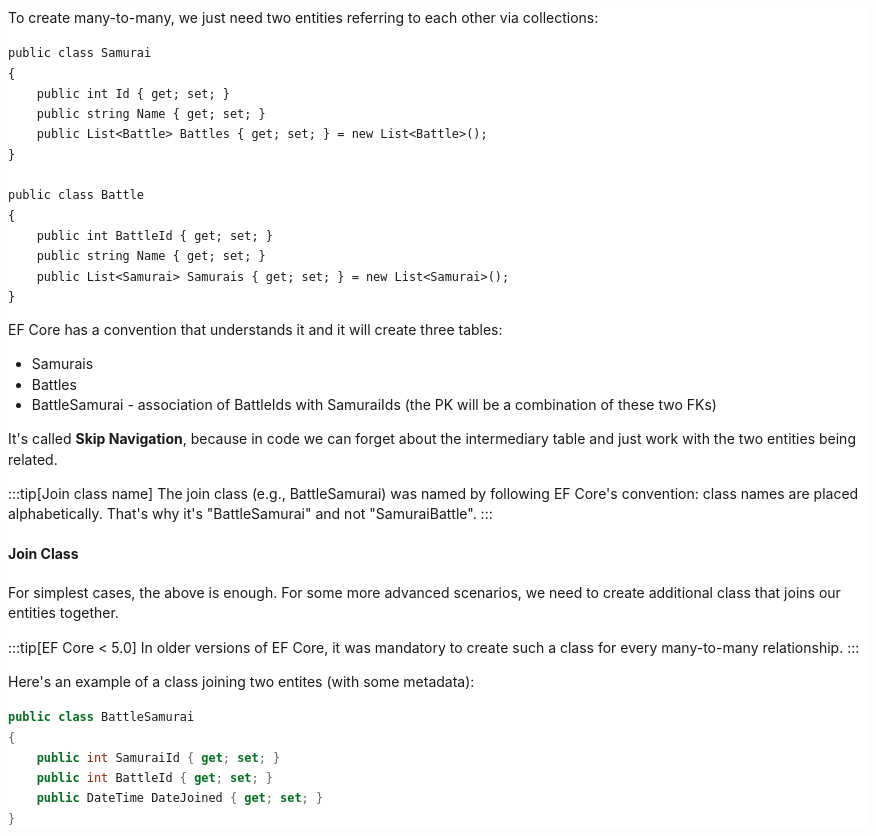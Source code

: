 To create many-to-many, we just need two entities referring to each other via
collections:

```csharp{5,12}
public class Samurai
{
    public int Id { get; set; }
    public string Name { get; set; }
    public List<Battle> Battles { get; set; } = new List<Battle>();
}

public class Battle
{
    public int BattleId { get; set; }
    public string Name { get; set; }
    public List<Samurai> Samurais { get; set; } = new List<Samurai>();
}
```

EF Core has a convention that understands it and it will create three tables:

- Samurais
- Battles
- BattleSamurai - association of BattleIds with SamuraiIds (the PK will be a
  combination of these two FKs)

It's called **Skip Navigation**, because in code we can forget about the
intermediary table and just work with the two entities being related.

:::tip[Join class name]
The join class (e.g., BattleSamurai) was named by following EF Core's
convention: class names are placed alphabetically. That's why it's
"BattleSamurai" and not "SamuraiBattle".
:::

#### Join Class

For simplest cases, the above is enough. For some more advanced scenarios, we
need to create additional class that joins our entities together.

:::tip[EF Core < 5.0]
In older versions of EF Core, it was mandatory to create such a class for every
many-to-many relationship.
:::

Here's an example of a class joining two entites (with some metadata):

```csharp
public class BattleSamurai
{
    public int SamuraiId { get; set; }
    public int BattleId { get; set; }
    public DateTime DateJoined { get; set; }
}
```
